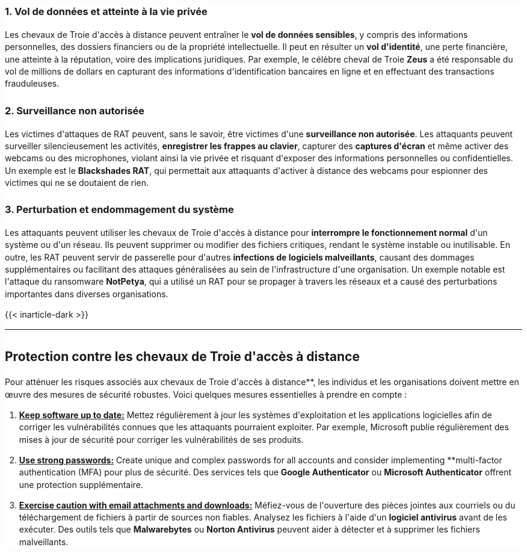 ### 1. Vol de données et atteinte à la vie privée

Les chevaux de Troie d'accès à distance peuvent entraîner le **vol de données sensibles**, y compris des informations personnelles, des dossiers financiers ou de la propriété intellectuelle. Il peut en résulter un **vol d'identité**, une perte financière, une atteinte à la réputation, voire des implications juridiques. Par exemple, le célèbre cheval de Troie **Zeus** a été responsable du vol de millions de dollars en capturant des informations d'identification bancaires en ligne et en effectuant des transactions frauduleuses.

### 2. Surveillance non autorisée

Les victimes d'attaques de RAT peuvent, sans le savoir, être victimes d'une **surveillance non autorisée**. Les attaquants peuvent surveiller silencieusement les activités, **enregistrer les frappes au clavier**, capturer des **captures d'écran** et même activer des webcams ou des microphones, violant ainsi la vie privée et risquant d'exposer des informations personnelles ou confidentielles. Un exemple est le **Blackshades RAT**, qui permettait aux attaquants d'activer à distance des webcams pour espionner des victimes qui ne se doutaient de rien.

### 3. Perturbation et endommagement du système

Les attaquants peuvent utiliser les chevaux de Troie d'accès à distance pour **interrompre le fonctionnement normal** d'un système ou d'un réseau. Ils peuvent supprimer ou modifier des fichiers critiques, rendant le système instable ou inutilisable. En outre, les RAT peuvent servir de passerelle pour d'autres **infections de logiciels malveillants**, causant des dommages supplémentaires ou facilitant des attaques généralisées au sein de l'infrastructure d'une organisation. Un exemple notable est l'attaque du ransomware **NotPetya**, qui a utilisé un RAT pour se propager à travers les réseaux et a causé des perturbations importantes dans diverses organisations.

{{< inarticle-dark >}}
______

## Protection contre les chevaux de Troie d'accès à distance

Pour atténuer les risques associés aux chevaux de Troie d'accès à distance**, les individus et les organisations doivent mettre en œuvre des mesures de sécurité robustes. Voici quelques mesures essentielles à prendre en compte :

1. [**Keep software up to date:**](https://simeononsecurity.com/articles/why-you-should-be-using-chocolatey-for-windows-package-management/) Mettez régulièrement à jour les systèmes d'exploitation et les applications logicielles afin de corriger les vulnérabilités connues que les attaquants pourraient exploiter. Par exemple, Microsoft publie régulièrement des mises à jour de sécurité pour corriger les vulnérabilités de ses produits.

2. [**Use strong passwords:**](https://simeononsecurity.com/articles/how-to-create-strong-passwords/) Create unique and complex passwords for all accounts and consider implementing **multi-factor authentication (MFA) pour plus de sécurité. Des services tels que **Google Authenticator** ou **Microsoft Authenticator** offrent une protection supplémentaire.

3. [**Exercise caution with email attachments and downloads:**](https://simeononsecurity.com/articles/how-to-identify-phishing/) Méfiez-vous de l'ouverture des pièces jointes aux courriels ou du téléchargement de fichiers à partir de sources non fiables. Analysez les fichiers à l'aide d'un **logiciel antivirus** avant de les exécuter. Des outils tels que **Malwarebytes** ou **Norton Antivirus** peuvent aider à détecter et à supprimer les fichiers malveillants.
